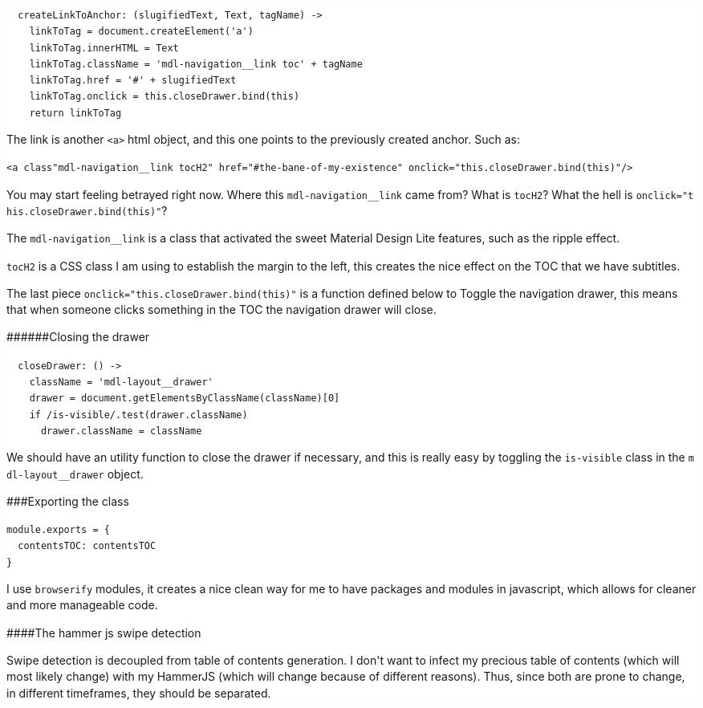 ```language-coffeescript
  createLinkToAnchor: (slugifiedText, Text, tagName) ->
    linkToTag = document.createElement('a')
    linkToTag.innerHTML = Text
    linkToTag.className = 'mdl-navigation__link toc' + tagName
    linkToTag.href = '#' + slugifiedText
    linkToTag.onclick = this.closeDrawer.bind(this)
    return linkToTag
```

The link is another `<a>` html object, and this one points to the previously created anchor. Such as:

`<a class"mdl-navigation__link tocH2" href="#the-bane-of-my-existence" onclick="this.closeDrawer.bind(this)"/>`

You may start feeling betrayed right now. Where this `mdl-navigation__link` came from? What is `tocH2`? What the hell is `onclick="this.closeDrawer.bind(this)"`?

The `mdl-navigation__link` is a class that activated the sweet Material Design Lite features, such as the ripple effect.

`tocH2` is a CSS class I am using to establish the margin to the left, this creates the nice effect on the TOC that we have subtitles. 

The last piece `onclick="this.closeDrawer.bind(this)"` is a function defined below to Toggle the navigation drawer, this means that when someone clicks something in the TOC the navigation drawer will close. 



######Closing the drawer

```language-coffeescript
  closeDrawer: () ->
    className = 'mdl-layout__drawer'
    drawer = document.getElementsByClassName(className)[0]
    if /is-visible/.test(drawer.className)
      drawer.className = className
```

We should have an utility function to close the drawer if necessary, and this is really easy by toggling the `is-visible` class in the `mdl-layout__drawer` object.



###Exporting the class

```language-coffeescript
module.exports = {
  contentsTOC: contentsTOC
}
```

I use `browserify` modules, it creates a nice clean way for me to have packages and modules in javascript, which allows for cleaner and more manageable code. 

####The hammer js swipe detection

Swipe detection is decoupled from table of contents generation. I don't want to infect my precious table of contents (which will most likely change) with my HammerJS (which will change because of different reasons). Thus, since both are prone to change, in different timeframes, they should be separated.
